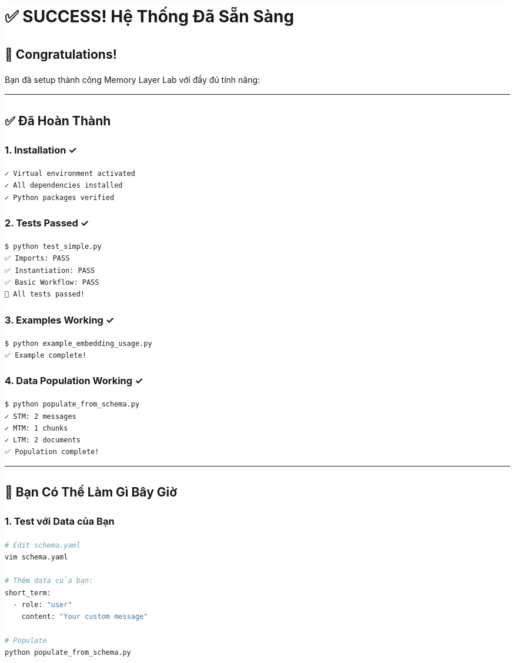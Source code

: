 # ✅ SUCCESS! Hệ Thống Đã Sẵn Sàng

## 🎉 Congratulations!

Bạn đã setup thành công Memory Layer Lab với đầy đủ tính năng:

---

## ✅ Đã Hoàn Thành

### 1. Installation ✓
```bash
✓ Virtual environment activated
✓ All dependencies installed
✓ Python packages verified
```

### 2. Tests Passed ✓
```bash
$ python test_simple.py
✅ Imports: PASS
✅ Instantiation: PASS
✅ Basic Workflow: PASS
🎉 All tests passed!
```

### 3. Examples Working ✓
```bash
$ python example_embedding_usage.py
✅ Example complete!
```

### 4. Data Population Working ✓
```bash
$ python populate_from_schema.py
✓ STM: 2 messages
✓ MTM: 1 chunks
✓ LTM: 2 documents
✅ Population complete!
```

---

## 🚀 Bạn Có Thể Làm Gì Bây Giờ

### 1. Test với Data của Bạn
```bash
# Edit schema.yaml
vim schema.yaml

# Thêm data của bạn:
short_term:
  - role: "user"
    content: "Your custom message"

# Populate
python populate_from_schema.py
```
